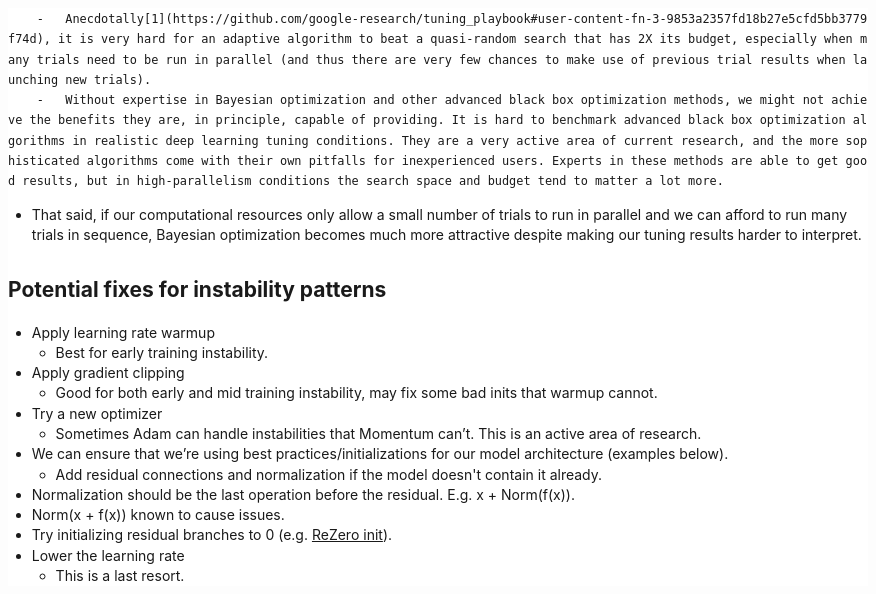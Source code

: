        -   Anecdotally[1](https://github.com/google-research/tuning_playbook#user-content-fn-3-9853a2357fd18b27e5cfd5bb3779f74d), it is very hard for an adaptive algorithm to beat a quasi-random search that has 2X its budget, especially when many trials need to be run in parallel (and thus there are very few chances to make use of previous trial results when launching new trials).
        -   Without expertise in Bayesian optimization and other advanced black box optimization methods, we might not achieve the benefits they are, in principle, capable of providing. It is hard to benchmark advanced black box optimization algorithms in realistic deep learning tuning conditions. They are a very active area of current research, and the more sophisticated algorithms come with their own pitfalls for inexperienced users. Experts in these methods are able to get good results, but in high-parallelism conditions the search space and budget tend to matter a lot more.
-   That said, if our computational resources only allow a small number of trials to run in parallel and we can afford to run many trials in sequence, Bayesian optimization becomes much more attractive despite making our tuning results harder to interpret.

## Potential fixes for instability patterns 
-   Apply learning rate warmup
    -   Best for early training instability.
-   Apply gradient clipping
    -   Good for both early and mid training instability, may fix some bad inits that warmup cannot.
-   Try a new optimizer
    -   Sometimes Adam can handle instabilities that Momentum can’t. This is an active area of research.
-   We can ensure that we’re using best practices/initializations for our model architecture (examples below).
    -   Add residual connections and normalization if the model doesn't contain it already.
-   Normalization should be the last operation before the residual. E.g. x + Norm(f(x)).
-   Norm(x + f(x)) known to cause issues.
-   Try initializing residual branches to 0 (e.g. [ReZero init](https://arxiv.org/abs/2003.04887)).
-   Lower the learning rate
    -   This is a last resort.